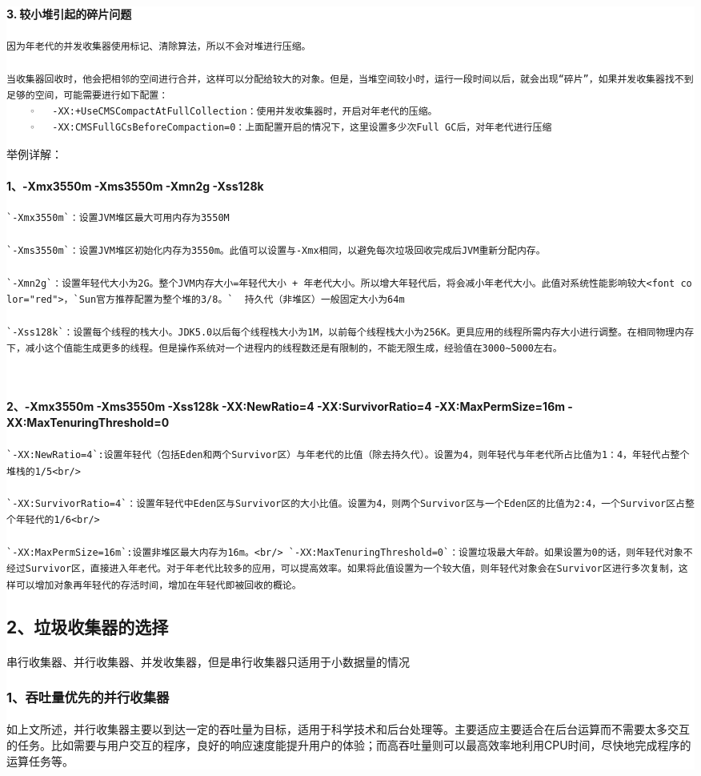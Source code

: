 
#### 3.	较小堆引起的碎片问题 


```
因为年老代的并发收集器使用标记、清除算法，所以不会对堆进行压缩。

当收集器回收时，他会把相邻的空间进行合并，这样可以分配给较大的对象。但是，当堆空间较小时，运行一段时间以后，就会出现“碎片”，如果并发收集器找不到足够的空间，可能需要进行如下配置：
	◦	-XX:+UseCMSCompactAtFullCollection：使用并发收集器时，开启对年老代的压缩。
	◦	-XX:CMSFullGCsBeforeCompaction=0：上面配置开启的情况下，这里设置多少次Full GC后，对年老代进行压缩
```



举例详解：

#### 1、-Xmx3550m -Xms3550m -Xmn2g -Xss128k
		
```
`-Xmx3550m`：设置JVM堆区最大可用内存为3550M

`-Xms3550m`：设置JVM堆区初始化内存为3550m。此值可以设置与-Xmx相同，以避免每次垃圾回收完成后JVM重新分配内存。

`-Xmn2g`：设置年轻代大小为2G。整个JVM内存大小=年轻代大小 + 年老代大小。所以增大年轻代后，将会减小年老代大小。此值对系统性能影响较大<font color="red">，`Sun官方推荐配置为整个堆的3/8。`  持久代（非堆区）一般固定大小为64m 

`-Xss128k`：设置每个线程的栈大小。JDK5.0以后每个线程栈大小为1M，以前每个线程栈大小为256K。更具应用的线程所需内存大小进行调整。在相同物理内存下，减小这个值能生成更多的线程。但是操作系统对一个进程内的线程数还是有限制的，不能无限生成，经验值在3000~5000左右。

```
 
####  2、-Xmx3550m -Xms3550m -Xss128k -XX:NewRatio=4 -XX:SurvivorRatio=4 -XX:MaxPermSize=16m -XX:MaxTenuringThreshold=0 

```
`-XX:NewRatio=4`:设置年轻代（包括Eden和两个Survivor区）与年老代的比值（除去持久代）。设置为4，则年轻代与年老代所占比值为1：4，年轻代占整个堆栈的1/5<br/>

`-XX:SurvivorRatio=4`：设置年轻代中Eden区与Survivor区的大小比值。设置为4，则两个Survivor区与一个Eden区的比值为2:4，一个Survivor区占整个年轻代的1/6<br/>

`-XX:MaxPermSize=16m`:设置非堆区最大内存为16m。<br/> `-XX:MaxTenuringThreshold=0`：设置垃圾最大年龄。如果设置为0的话，则年轻代对象不经过Survivor区，直接进入年老代。对于年老代比较多的应用，可以提高效率。如果将此值设置为一个较大值，则年轻代对象会在Survivor区进行多次复制，这样可以增加对象再年轻代的存活时间，增加在年轻代即被回收的概论。
```



## 2、垃圾收集器的选择

串行收集器、并行收集器、并发收集器，但是串行收集器只适用于小数据量的情况



### 1、吞吐量优先的并行收集器


如上文所述，并行收集器主要以到达一定的吞吐量为目标，适用于科学技术和后台处理等。主要适应主要适合在后台运算而不需要太多交互的任务。比如需要与用户交互的程序，良好的响应速度能提升用户的体验；而高吞吐量则可以最高效率地利用CPU时间，尽快地完成程序的运算任务等。
